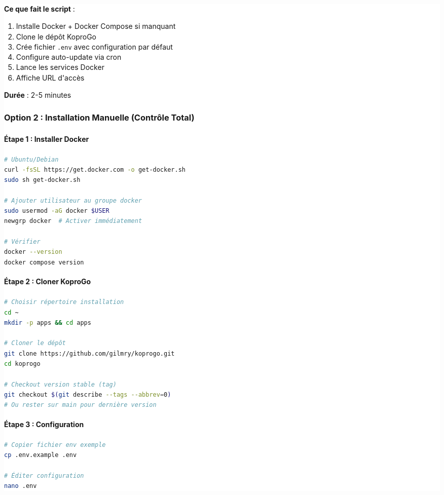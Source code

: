 **Ce que fait le script** :
1. Installe Docker + Docker Compose si manquant
2. Clone le dépôt KoproGo
3. Crée fichier `.env` avec configuration par défaut
4. Configure auto-update via cron
5. Lance les services Docker
6. Affiche URL d'accès

**Durée** : 2-5 minutes

### Option 2 : Installation Manuelle (Contrôle Total)

#### Étape 1 : Installer Docker

```bash
# Ubuntu/Debian
curl -fsSL https://get.docker.com -o get-docker.sh
sudo sh get-docker.sh

# Ajouter utilisateur au groupe docker
sudo usermod -aG docker $USER
newgrp docker  # Activer immédiatement

# Vérifier
docker --version
docker compose version
```

#### Étape 2 : Cloner KoproGo

```bash
# Choisir répertoire installation
cd ~
mkdir -p apps && cd apps

# Cloner le dépôt
git clone https://github.com/gilmry/koprogo.git
cd koprogo

# Checkout version stable (tag)
git checkout $(git describe --tags --abbrev=0)
# Ou rester sur main pour dernière version
```

#### Étape 3 : Configuration

```bash
# Copier fichier env exemple
cp .env.example .env

# Éditer configuration
nano .env
```
